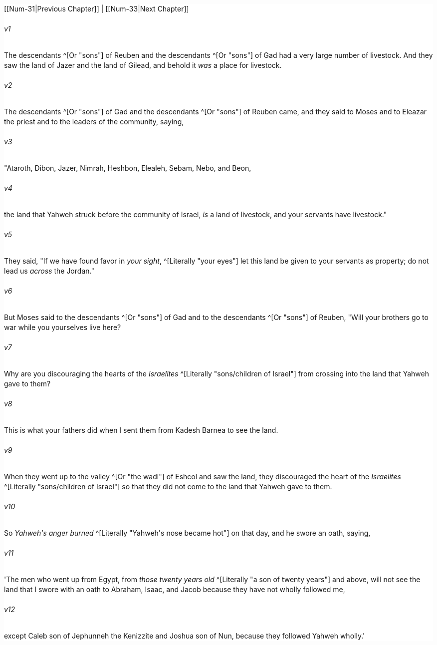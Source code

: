 ﻿---
aliases:
  - Numbers 32
---

[[Num-31|Previous Chapter]] | [[Num-33|Next Chapter]]

###### v1
The descendants ^[Or "sons"] of Reuben and the descendants ^[Or "sons"] of Gad had a very large number of livestock. And they saw the land of Jazer and the land of Gilead, and behold it _was_ a place for livestock.

###### v2
The descendants ^[Or "sons"] of Gad and the descendants ^[Or "sons"] of Reuben came, and they said to Moses and to Eleazar the priest and to the leaders of the community, saying,

###### v3
"Ataroth, Dibon, Jazer, Nimrah, Heshbon, Elealeh, Sebam, Nebo, and Beon,

###### v4
the land that Yahweh struck before the community of Israel, _is_ a land of livestock, and your servants have livestock."

###### v5
They said, "If we have found favor in _your sight_, ^[Literally "your eyes"] let this land be given to your servants as property; do not lead us _across_ the Jordan."

###### v6
But Moses said to the descendants ^[Or "sons"] of Gad and to the descendants ^[Or "sons"] of Reuben, "Will your brothers go to war while you yourselves live here?

###### v7
Why are you discouraging the hearts of the _Israelites_ ^[Literally "sons/children of Israel"] from crossing into the land that Yahweh gave to them?

###### v8
This is what your fathers did when I sent them from Kadesh Barnea to see the land.

###### v9
When they went up to the valley ^[Or "the wadi"] of Eshcol and saw the land, they discouraged the heart of the _Israelites_ ^[Literally "sons/children of Israel"] so that they did not come to the land that Yahweh gave to them.

###### v10
So _Yahweh's anger burned_ ^[Literally "Yahweh's nose became hot"] on that day, and he swore an oath, saying,

###### v11
'The men who went up from Egypt, from _those twenty years old_ ^[Literally "a son of twenty years"] and above, will not see the land that I swore with an oath to Abraham, Isaac, and Jacob because they have not wholly followed me,

###### v12
except Caleb son of Jephunneh the Kenizzite and Joshua son of Nun, because they followed Yahweh wholly.'
